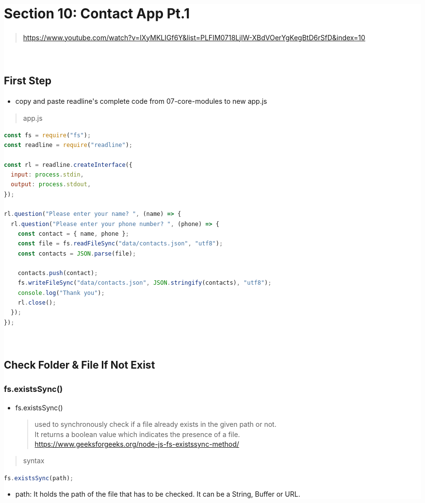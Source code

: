 # Section 10: Contact App Pt.1

> https://www.youtube.com/watch?v=IXyMKLIGf6Y&list=PLFIM0718LjIW-XBdVOerYgKegBtD6rSfD&index=10

<br/>

## First Step

- copy and paste readline's complete code from 07-core-modules to new app.js

> app.js

```js
const fs = require("fs");
const readline = require("readline");

const rl = readline.createInterface({
  input: process.stdin,
  output: process.stdout,
});

rl.question("Please enter your name? ", (name) => {
  rl.question("Please enter your phone number? ", (phone) => {
    const contact = { name, phone };
    const file = fs.readFileSync("data/contacts.json", "utf8");
    const contacts = JSON.parse(file);

    contacts.push(contact);
    fs.writeFileSync("data/contacts.json", JSON.stringify(contacts), "utf8");
    console.log("Thank you");
    rl.close();
  });
});
```

<br/>

## Check Folder & File If Not Exist

### fs.existsSync()

- fs.existsSync()
  > used to synchronously check if a file already exists in the given path or not. <br/>
  > It returns a boolean value which indicates the presence of a file. <br/> https://www.geeksforgeeks.org/node-js-fs-existssync-method/

> syntax

```js
fs.existsSync(path);
```

- path: It holds the path of the file that has to be checked. It can be a String, Buffer or URL.
